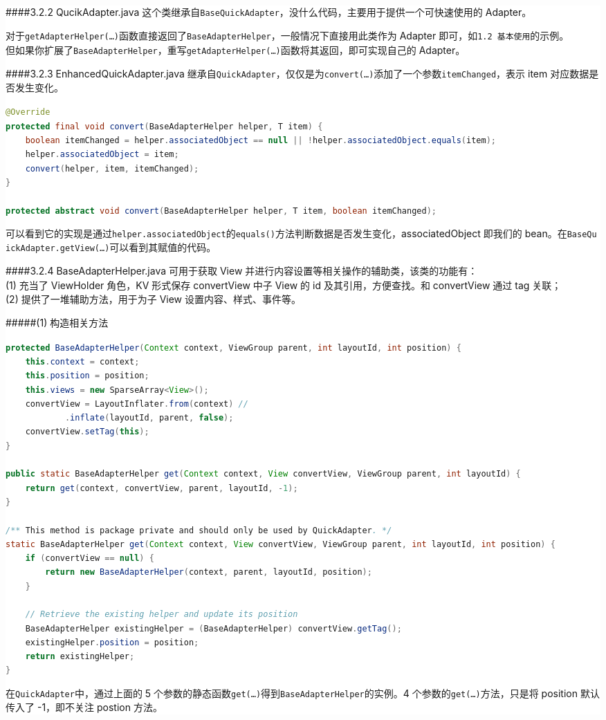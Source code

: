 ####3.2.2 QucikAdapter.java 
这个类继承自`BaseQuickAdapter`，没什么代码，主要用于提供一个可快速使用的 Adapter。  

对于`getAdapterHelper(…)`函数直接返回了`BaseAdapterHelper`，一般情况下直接用此类作为 Adapter 即可，如`1.2 基本使用`的示例。  
但如果你扩展了`BaseAdapterHelper`，重写`getAdapterHelper(…)`函数将其返回，即可实现自己的 Adapter。  

####3.2.3 EnhancedQuickAdapter.java 
继承自`QuickAdapter`，仅仅是为`convert(…)`添加了一个参数`itemChanged`，表示 item 对应数据是否发生变化。  
```java
@Override
protected final void convert(BaseAdapterHelper helper, T item) {
    boolean itemChanged = helper.associatedObject == null || !helper.associatedObject.equals(item);
    helper.associatedObject = item;
    convert(helper, item, itemChanged);
}

protected abstract void convert(BaseAdapterHelper helper, T item, boolean itemChanged);
```
可以看到它的实现是通过`helper.associatedObject`的`equals()`方法判断数据是否发生变化，associatedObject 即我们的 bean。在`BaseQuickAdapter.getView(…)`可以看到其赋值的代码。  

####3.2.4 BaseAdapterHelper.java 
可用于获取 View 并进行内容设置等相关操作的辅助类，该类的功能有：  
(1) 充当了 ViewHolder 角色，KV 形式保存 convertView 中子 View 的 id 及其引用，方便查找。和 convertView 通过 tag 关联；  
(2) 提供了一堆辅助方法，用于为子 View 设置内容、样式、事件等。  

#####(1) 构造相关方法 
```java
protected BaseAdapterHelper(Context context, ViewGroup parent, int layoutId, int position) {
    this.context = context;
    this.position = position;
    this.views = new SparseArray<View>();
    convertView = LayoutInflater.from(context) //
            .inflate(layoutId, parent, false);
    convertView.setTag(this);
}

public static BaseAdapterHelper get(Context context, View convertView, ViewGroup parent, int layoutId) {
    return get(context, convertView, parent, layoutId, -1);
}

/** This method is package private and should only be used by QuickAdapter. */
static BaseAdapterHelper get(Context context, View convertView, ViewGroup parent, int layoutId, int position) {
    if (convertView == null) {
        return new BaseAdapterHelper(context, parent, layoutId, position);
    }

    // Retrieve the existing helper and update its position
    BaseAdapterHelper existingHelper = (BaseAdapterHelper) convertView.getTag();
    existingHelper.position = position;
    return existingHelper;
}
```
在`QuickAdapter`中，通过上面的 5 个参数的静态函数`get(…)`得到`BaseAdapterHelper`的实例。4 个参数的`get(…)`方法，只是将 position 默认传入了 -1，即不关注 postion 方法。  
